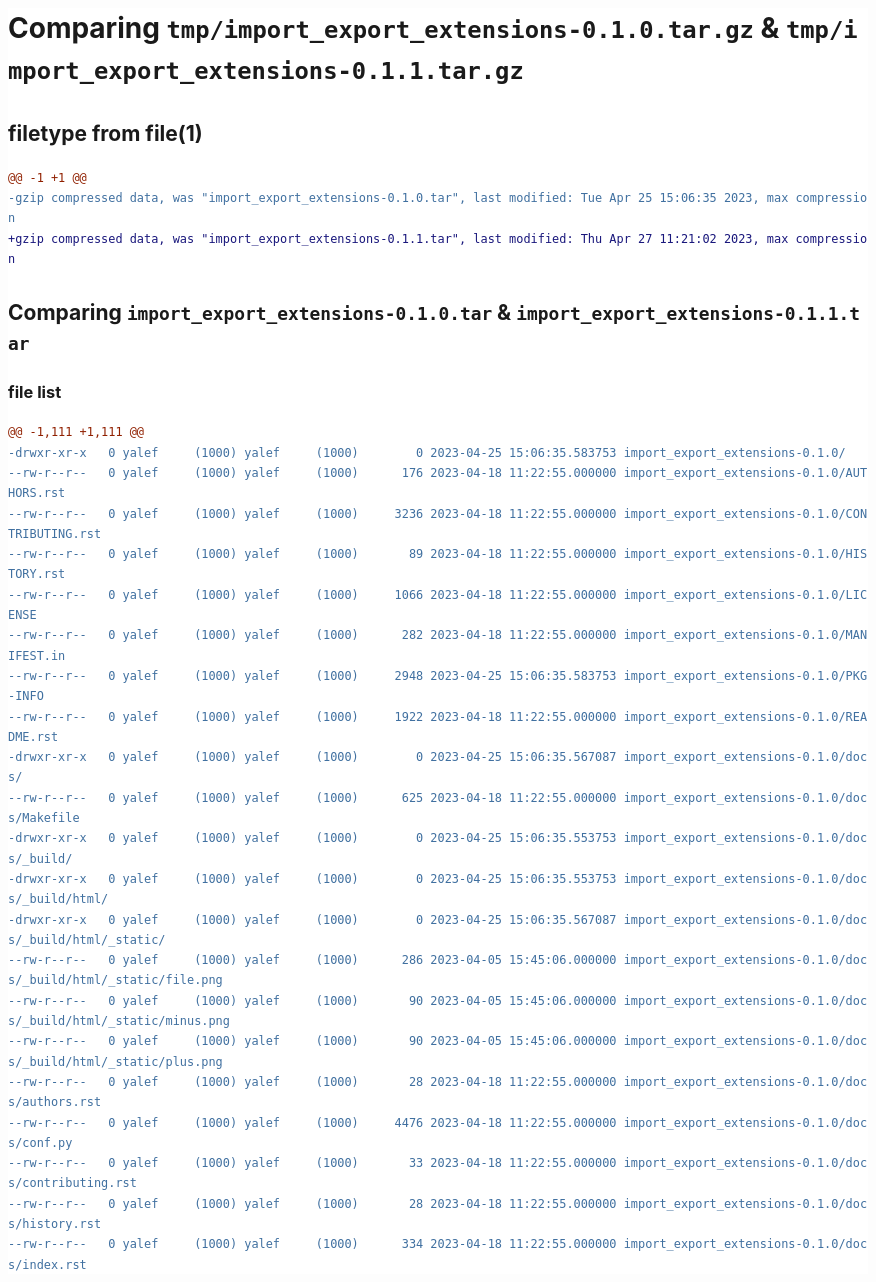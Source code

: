 # Comparing `tmp/import_export_extensions-0.1.0.tar.gz` & `tmp/import_export_extensions-0.1.1.tar.gz`

## filetype from file(1)

```diff
@@ -1 +1 @@
-gzip compressed data, was "import_export_extensions-0.1.0.tar", last modified: Tue Apr 25 15:06:35 2023, max compression
+gzip compressed data, was "import_export_extensions-0.1.1.tar", last modified: Thu Apr 27 11:21:02 2023, max compression
```

## Comparing `import_export_extensions-0.1.0.tar` & `import_export_extensions-0.1.1.tar`

### file list

```diff
@@ -1,111 +1,111 @@
-drwxr-xr-x   0 yalef     (1000) yalef     (1000)        0 2023-04-25 15:06:35.583753 import_export_extensions-0.1.0/
--rw-r--r--   0 yalef     (1000) yalef     (1000)      176 2023-04-18 11:22:55.000000 import_export_extensions-0.1.0/AUTHORS.rst
--rw-r--r--   0 yalef     (1000) yalef     (1000)     3236 2023-04-18 11:22:55.000000 import_export_extensions-0.1.0/CONTRIBUTING.rst
--rw-r--r--   0 yalef     (1000) yalef     (1000)       89 2023-04-18 11:22:55.000000 import_export_extensions-0.1.0/HISTORY.rst
--rw-r--r--   0 yalef     (1000) yalef     (1000)     1066 2023-04-18 11:22:55.000000 import_export_extensions-0.1.0/LICENSE
--rw-r--r--   0 yalef     (1000) yalef     (1000)      282 2023-04-18 11:22:55.000000 import_export_extensions-0.1.0/MANIFEST.in
--rw-r--r--   0 yalef     (1000) yalef     (1000)     2948 2023-04-25 15:06:35.583753 import_export_extensions-0.1.0/PKG-INFO
--rw-r--r--   0 yalef     (1000) yalef     (1000)     1922 2023-04-18 11:22:55.000000 import_export_extensions-0.1.0/README.rst
-drwxr-xr-x   0 yalef     (1000) yalef     (1000)        0 2023-04-25 15:06:35.567087 import_export_extensions-0.1.0/docs/
--rw-r--r--   0 yalef     (1000) yalef     (1000)      625 2023-04-18 11:22:55.000000 import_export_extensions-0.1.0/docs/Makefile
-drwxr-xr-x   0 yalef     (1000) yalef     (1000)        0 2023-04-25 15:06:35.553753 import_export_extensions-0.1.0/docs/_build/
-drwxr-xr-x   0 yalef     (1000) yalef     (1000)        0 2023-04-25 15:06:35.553753 import_export_extensions-0.1.0/docs/_build/html/
-drwxr-xr-x   0 yalef     (1000) yalef     (1000)        0 2023-04-25 15:06:35.567087 import_export_extensions-0.1.0/docs/_build/html/_static/
--rw-r--r--   0 yalef     (1000) yalef     (1000)      286 2023-04-05 15:45:06.000000 import_export_extensions-0.1.0/docs/_build/html/_static/file.png
--rw-r--r--   0 yalef     (1000) yalef     (1000)       90 2023-04-05 15:45:06.000000 import_export_extensions-0.1.0/docs/_build/html/_static/minus.png
--rw-r--r--   0 yalef     (1000) yalef     (1000)       90 2023-04-05 15:45:06.000000 import_export_extensions-0.1.0/docs/_build/html/_static/plus.png
--rw-r--r--   0 yalef     (1000) yalef     (1000)       28 2023-04-18 11:22:55.000000 import_export_extensions-0.1.0/docs/authors.rst
--rw-r--r--   0 yalef     (1000) yalef     (1000)     4476 2023-04-18 11:22:55.000000 import_export_extensions-0.1.0/docs/conf.py
--rw-r--r--   0 yalef     (1000) yalef     (1000)       33 2023-04-18 11:22:55.000000 import_export_extensions-0.1.0/docs/contributing.rst
--rw-r--r--   0 yalef     (1000) yalef     (1000)       28 2023-04-18 11:22:55.000000 import_export_extensions-0.1.0/docs/history.rst
--rw-r--r--   0 yalef     (1000) yalef     (1000)      334 2023-04-18 11:22:55.000000 import_export_extensions-0.1.0/docs/index.rst
```